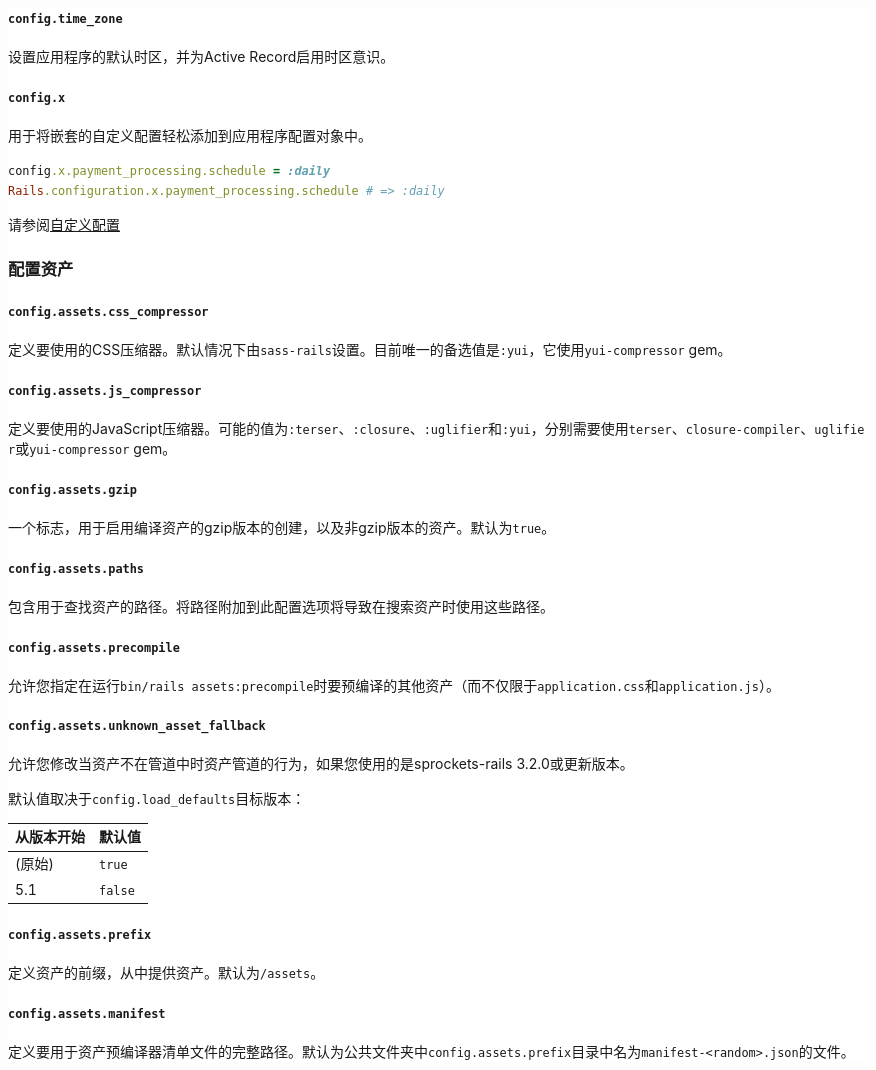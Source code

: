 #### `config.time_zone`

设置应用程序的默认时区，并为Active Record启用时区意识。

#### `config.x`

用于将嵌套的自定义配置轻松添加到应用程序配置对象中。

```ruby
config.x.payment_processing.schedule = :daily
Rails.configuration.x.payment_processing.schedule # => :daily
```

请参阅[自定义配置](#custom-configuration)

### 配置资产

#### `config.assets.css_compressor`

定义要使用的CSS压缩器。默认情况下由`sass-rails`设置。目前唯一的备选值是`:yui`，它使用`yui-compressor` gem。

#### `config.assets.js_compressor`

定义要使用的JavaScript压缩器。可能的值为`:terser`、`:closure`、`:uglifier`和`:yui`，分别需要使用`terser`、`closure-compiler`、`uglifier`或`yui-compressor` gem。

#### `config.assets.gzip`

一个标志，用于启用编译资产的gzip版本的创建，以及非gzip版本的资产。默认为`true`。

#### `config.assets.paths`

包含用于查找资产的路径。将路径附加到此配置选项将导致在搜索资产时使用这些路径。
#### `config.assets.precompile`

允许您指定在运行`bin/rails assets:precompile`时要预编译的其他资产（而不仅限于`application.css`和`application.js`）。

#### `config.assets.unknown_asset_fallback`

允许您修改当资产不在管道中时资产管道的行为，如果您使用的是sprockets-rails 3.2.0或更新版本。

默认值取决于`config.load_defaults`目标版本：

| 从版本开始 | 默认值 |
| ---------- | ------ |
| (原始)     | `true` |
| 5.1        | `false`|

#### `config.assets.prefix`

定义资产的前缀，从中提供资产。默认为`/assets`。

#### `config.assets.manifest`

定义要用于资产预编译器清单文件的完整路径。默认为公共文件夹中`config.assets.prefix`目录中名为`manifest-<random>.json`的文件。
